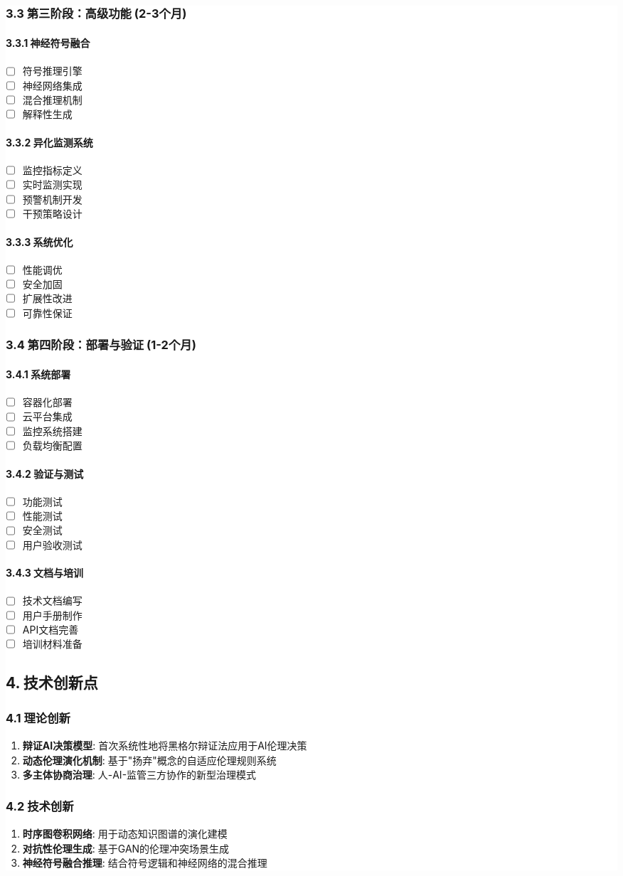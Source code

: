 ### 3.3 第三阶段：高级功能 (2-3个月)

#### 3.3.1 神经符号融合
- [ ] 符号推理引擎
- [ ] 神经网络集成
- [ ] 混合推理机制
- [ ] 解释性生成

#### 3.3.2 异化监测系统
- [ ] 监控指标定义
- [ ] 实时监测实现
- [ ] 预警机制开发
- [ ] 干预策略设计

#### 3.3.3 系统优化
- [ ] 性能调优
- [ ] 安全加固
- [ ] 扩展性改进
- [ ] 可靠性保证

### 3.4 第四阶段：部署与验证 (1-2个月)

#### 3.4.1 系统部署
- [ ] 容器化部署
- [ ] 云平台集成
- [ ] 监控系统搭建
- [ ] 负载均衡配置

#### 3.4.2 验证与测试
- [ ] 功能测试
- [ ] 性能测试
- [ ] 安全测试
- [ ] 用户验收测试

#### 3.4.3 文档与培训
- [ ] 技术文档编写
- [ ] 用户手册制作
- [ ] API文档完善
- [ ] 培训材料准备

## 4. 技术创新点

### 4.1 理论创新
1. **辩证AI决策模型**: 首次系统性地将黑格尔辩证法应用于AI伦理决策
2. **动态伦理演化机制**: 基于"扬弃"概念的自适应伦理规则系统
3. **多主体协商治理**: 人-AI-监管三方协作的新型治理模式

### 4.2 技术创新
1. **时序图卷积网络**: 用于动态知识图谱的演化建模
2. **对抗性伦理生成**: 基于GAN的伦理冲突场景生成
3. **神经符号融合推理**: 结合符号逻辑和神经网络的混合推理
